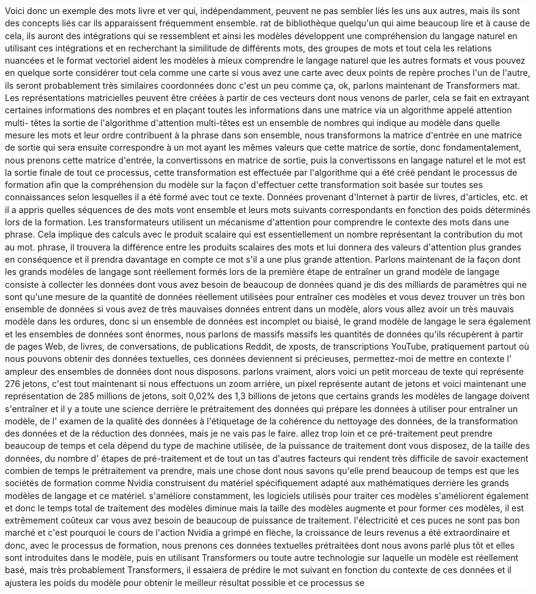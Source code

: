 Voici donc un exemple des mots livre et ver qui, indépendamment, peuvent ne pas sembler liés les uns aux autres, mais ils sont des concepts liés car ils apparaissent fréquemment ensemble.  rat de bibliothèque quelqu'un qui aime beaucoup lire et à cause de cela, ils auront des intégrations qui se ressemblent et ainsi les modèles développent une compréhension du langage naturel en utilisant ces intégrations et en recherchant la similitude de différents mots, des groupes de mots et tout cela  les relations nuancées et le format vectoriel aident les modèles à mieux comprendre le langage naturel que les autres formats et vous pouvez en quelque sorte considérer tout cela comme une carte si vous avez une carte avec deux points de repère proches l'un de l'autre, ils seront probablement très similaires  coordonnées donc c'est un peu comme ça, ok, parlons maintenant de Transformers mat. Les représentations matricielles peuvent être créées à partir de ces vecteurs dont nous venons de parler, cela se fait en extrayant certaines informations des nombres et en plaçant toutes les informations dans une matrice via  un algorithme appelé attention multi- têtes la sortie de l'algorithme d'attention multi-têtes est un ensemble de nombres qui indique au modèle dans quelle mesure les mots et leur ordre contribuent à la phrase dans son ensemble, nous transformons la matrice d'entrée en une matrice de sortie qui sera ensuite  correspondre à un mot ayant les mêmes valeurs que cette matrice de sortie, donc fondamentalement, nous prenons cette matrice d'entrée, la convertissons en matrice de sortie, puis la convertissons en langage naturel et le mot est la sortie finale de tout ce processus, cette transformation est effectuée par  l'algorithme qui a été créé pendant le processus de formation afin que la compréhension du modèle sur la façon d'effectuer cette transformation soit basée sur toutes ses connaissances selon lesquelles il a été formé avec tout ce texte. Données provenant d'Internet à partir de livres, d'articles, etc. et il a appris quelles séquences de  des mots vont ensemble et leurs mots suivants correspondants en fonction des poids déterminés lors de la formation. Les transformateurs utilisent un mécanisme d'attention pour comprendre le contexte des mots dans une phrase. Cela implique des calculs avec le produit scalaire qui est essentiellement un nombre représentant la contribution du mot au mot. phrase, il trouvera la différence entre les produits scalaires des mots et lui donnera des valeurs d'attention plus grandes en conséquence et il prendra davantage en compte ce mot s'il a une plus grande attention. Parlons maintenant de la façon dont les grands modèles de langage sont réellement formés lors de la première étape de  entraîner un grand modèle de langage consiste à collecter les données dont vous avez besoin de beaucoup de données quand je dis des milliards de paramètres qui ne sont qu'une mesure de la quantité de données réellement utilisées pour entraîner ces modèles et vous devez trouver un très bon ensemble de données si vous avez  de très mauvaises données entrent dans un modèle, alors vous allez avoir un très mauvais modèle dans les ordures, donc si un ensemble de données est incomplet ou biaisé, le grand modèle de langage le sera également et les ensembles de données sont énormes, nous parlons de massifs massifs  les quantités de données qu'ils récupèrent à partir de pages Web, de livres, de conversations, de publications Reddit, de xposts, de transcriptions YouTube, pratiquement partout où nous pouvons obtenir des données textuelles, ces données deviennent si précieuses, permettez-moi de mettre en contexte l' ampleur des ensembles de données dont nous disposons. parlons vraiment, alors voici un petit morceau de texte qui représente 276 jetons, c'est tout maintenant si nous effectuons un zoom arrière, un pixel représente autant de jetons et voici maintenant une représentation de 285 millions de jetons, soit 0,02% des 1,3 billions de jetons que certains grands  les modèles de langage doivent s'entraîner et il y a toute une science derrière le prétraitement des données qui prépare les données à utiliser pour entraîner un modèle, de l' examen de la qualité des données à l'étiquetage de la cohérence du nettoyage des données, de la transformation des données et de la réduction des données, mais je ne vais pas le faire.  allez trop loin et ce pré-traitement peut prendre beaucoup de temps et cela dépend du type de machine utilisée, de la puissance de traitement dont vous disposez, de la taille des données, du nombre d' étapes de pré-traitement et de tout un tas d'autres  facteurs qui rendent très difficile de savoir exactement combien de temps le prétraitement va prendre, mais une chose dont nous savons qu'elle prend beaucoup de temps est que les sociétés de formation comme Nvidia construisent du matériel spécifiquement adapté aux mathématiques derrière les grands modèles de langage et ce matériel.  s'améliore constamment, les logiciels utilisés pour traiter ces modèles s'améliorent également et donc le temps total de traitement des modèles diminue mais la taille des modèles augmente et pour former ces modèles, il est extrêmement coûteux car vous avez besoin de beaucoup de puissance de traitement.  l'électricité et ces puces ne sont pas bon marché et c'est pourquoi le cours de l'action Nvidia a grimpé en flèche, la croissance de leurs revenus a été extraordinaire et donc, avec le processus de formation, nous prenons ces données textuelles prétraitées dont nous avons parlé plus tôt et elles sont introduites dans le modèle, puis  en utilisant Transformers ou toute autre technologie sur laquelle un modèle est réellement basé, mais très probablement Transformers, il essaiera de prédire le mot suivant en fonction du contexte de ces données et il ajustera les poids du modèle pour obtenir le meilleur résultat possible et ce processus se